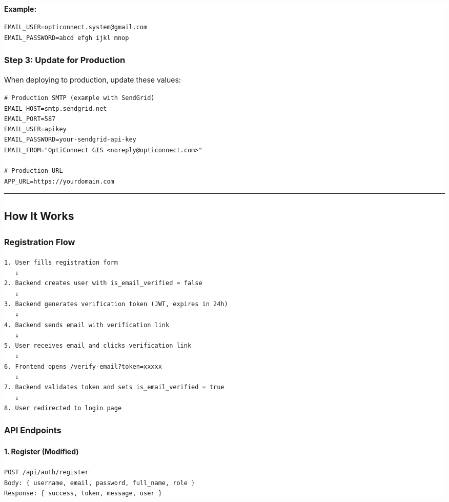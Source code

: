**Example:**
```env
EMAIL_USER=opticonnect.system@gmail.com
EMAIL_PASSWORD=abcd efgh ijkl mnop
```

### Step 3: Update for Production

When deploying to production, update these values:

```env
# Production SMTP (example with SendGrid)
EMAIL_HOST=smtp.sendgrid.net
EMAIL_PORT=587
EMAIL_USER=apikey
EMAIL_PASSWORD=your-sendgrid-api-key
EMAIL_FROM="OptiConnect GIS <noreply@opticonnect.com>"

# Production URL
APP_URL=https://yourdomain.com
```

---

## How It Works

### Registration Flow

```
1. User fills registration form
   ↓
2. Backend creates user with is_email_verified = false
   ↓
3. Backend generates verification token (JWT, expires in 24h)
   ↓
4. Backend sends email with verification link
   ↓
5. User receives email and clicks verification link
   ↓
6. Frontend opens /verify-email?token=xxxxx
   ↓
7. Backend validates token and sets is_email_verified = true
   ↓
8. User redirected to login page
```

### API Endpoints

#### 1. Register (Modified)
```
POST /api/auth/register
Body: { username, email, password, full_name, role }
Response: { success, token, message, user }
```
